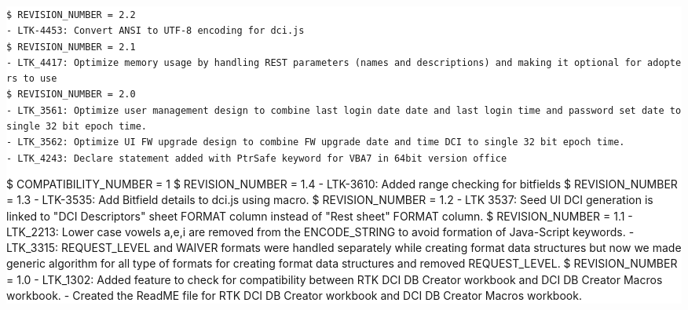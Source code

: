 	$ REVISION_NUMBER = 2.2
	- LTK-4453: Convert ANSI to UTF-8 encoding for dci.js
	$ REVISION_NUMBER = 2.1
	- LTK_4417: Optimize memory usage by handling REST parameters (names and descriptions) and making it optional for adopters to use
	$ REVISION_NUMBER = 2.0
	- LTK_3561: Optimize user management design to combine last login date date and last login time and password set date to single 32 bit epoch time.
	- LTK_3562: Optimize UI FW upgrade design to combine FW upgrade date and time DCI to single 32 bit epoch time.
	- LTK_4243: Declare statement added with PtrSafe keyword for VBA7 in 64bit version office 
$ COMPATIBILITY_NUMBER = 1
	$ REVISION_NUMBER = 1.4
	- LTK-3610: Added range checking for bitfields
	$ REVISION_NUMBER = 1.3
	- LTK-3535: Add Bitfield details to dci.js using macro.
	$ REVISION_NUMBER = 1.2
	- LTK 3537: Seed UI DCI generation is linked to "DCI Descriptors" sheet FORMAT column instead of "Rest sheet" FORMAT column.
	$ REVISION_NUMBER = 1.1
	- LTK_2213: Lower case vowels a,e,i are removed from the ENCODE_STRING to avoid formation of Java-Script keywords.
	- LTK_3315: REQUEST_LEVEL and WAIVER formats were handled separately while creating format data structures but now we made generic algorithm for all type of formats for creating format data structures and removed REQUEST_LEVEL.
	$ REVISION_NUMBER = 1.0
	- LTK_1302: Added feature to check for compatibility between RTK DCI DB Creator workbook and DCI DB Creator Macros workbook.
	- Created the ReadME file for RTK DCI DB Creator workbook and DCI DB Creator Macros workbook.